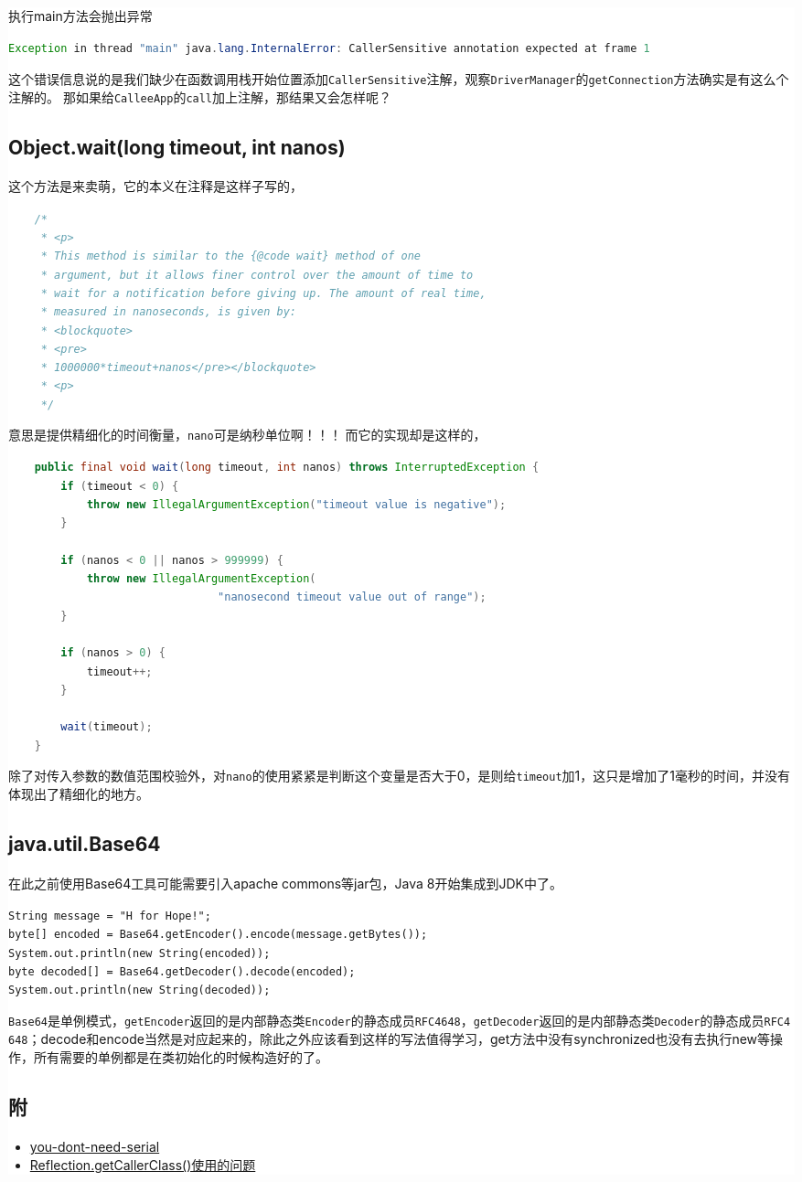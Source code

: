 ```java
```
执行main方法会抛出异常
```java
Exception in thread "main" java.lang.InternalError: CallerSensitive annotation expected at frame 1
```
这个错误信息说的是我们缺少在函数调用栈开始位置添加`CallerSensitive`注解，观察`DriverManager`的`getConnection`方法确实是有这么个注解的。
那如果给`CalleeApp`的`call`加上注解，那结果又会怎样呢？

## Object.wait(long timeout, int nanos)
这个方法是来卖萌，它的本义在注释是这样子写的，
```java
    /*
     * <p>
     * This method is similar to the {@code wait} method of one
     * argument, but it allows finer control over the amount of time to
     * wait for a notification before giving up. The amount of real time,
     * measured in nanoseconds, is given by:
     * <blockquote>
     * <pre>
     * 1000000*timeout+nanos</pre></blockquote>
     * <p>
     */
```
意思是提供精细化的时间衡量，`nano`可是纳秒单位啊！！！
而它的实现却是这样的，
```java
    public final void wait(long timeout, int nanos) throws InterruptedException {
        if (timeout < 0) {
            throw new IllegalArgumentException("timeout value is negative");
        }

        if (nanos < 0 || nanos > 999999) {
            throw new IllegalArgumentException(
                                "nanosecond timeout value out of range");
        }

        if (nanos > 0) {
            timeout++;
        }

        wait(timeout);
    }
```
除了对传入参数的数值范围校验外，对`nano`的使用紧紧是判断这个变量是否大于0，是则给`timeout`加1，这只是增加了1毫秒的时间，并没有体现出了精细化的地方。

## java.util.Base64

在此之前使用Base64工具可能需要引入apache commons等jar包，Java 8开始集成到JDK中了。
```
String message = "H for Hope!";
byte[] encoded = Base64.getEncoder().encode(message.getBytes());
System.out.println(new String(encoded));
byte decoded[] = Base64.getDecoder().decode(encoded);
System.out.println(new String(decoded));
```
`Base64`是单例模式，`getEncoder`返回的是内部静态类`Encoder`的静态成员`RFC4648`，`getDecoder`返回的是内部静态类`Decoder`的静态成员`RFC4648`；decode和encode当然是对应起来的，除此之外应该看到这样的写法值得学习，get方法中没有synchronized也没有去执行new等操作，所有需要的单例都是在类初始化的时候构造好的了。


## 附
* [you-dont-need-serial](https://wdd.js.org/you-dont-need-serial.html)
* [Reflection.getCallerClass()使用的问题](https://segmentfault.com/q/1010000014119325)